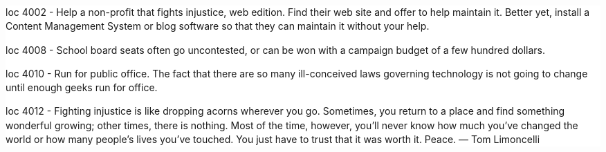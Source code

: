  loc 4002 - Help a non-profit that fights injustice, web edition. Find their web site and offer to help maintain it. Better yet, install a Content Management System or blog software so that they can maintain it without your help.

 loc 4008 - School board seats often go uncontested, or can be won with a campaign budget of a few hundred dollars.

 loc 4010 - Run for public office. The fact that there are so many ill-conceived laws governing technology is not going to change until enough geeks run for office.

 loc 4012 - Fighting injustice is like dropping acorns wherever you go. Sometimes, you return to a place and find something wonderful growing; other times, there is nothing. Most of the time, however, you’ll never know how much you’ve changed the world or how many people’s lives you’ve touched. You just have to trust that it was worth it. Peace. — Tom Limoncelli

